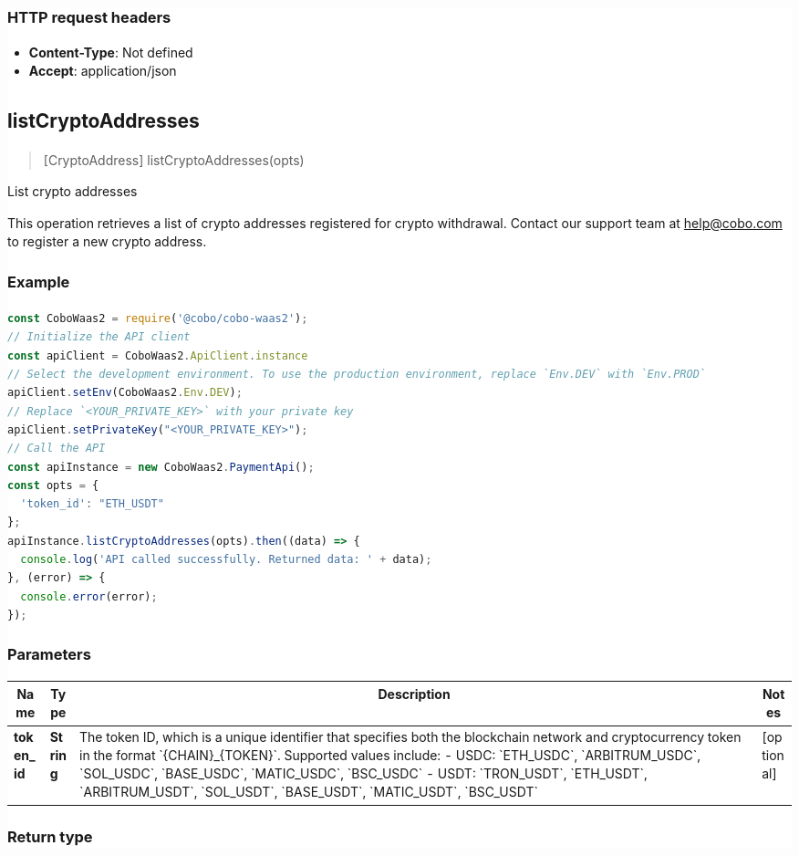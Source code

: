 ### HTTP request headers

- **Content-Type**: Not defined
- **Accept**: application/json


## listCryptoAddresses

> [CryptoAddress] listCryptoAddresses(opts)

List crypto addresses

This operation retrieves a list of crypto addresses registered for crypto withdrawal.   Contact our support team at [help@cobo.com](mailto:help@cobo.com) to register a new crypto address. 

### Example

```javascript
const CoboWaas2 = require('@cobo/cobo-waas2');
// Initialize the API client
const apiClient = CoboWaas2.ApiClient.instance
// Select the development environment. To use the production environment, replace `Env.DEV` with `Env.PROD`
apiClient.setEnv(CoboWaas2.Env.DEV);
// Replace `<YOUR_PRIVATE_KEY>` with your private key
apiClient.setPrivateKey("<YOUR_PRIVATE_KEY>");
// Call the API
const apiInstance = new CoboWaas2.PaymentApi();
const opts = {
  'token_id': "ETH_USDT"
};
apiInstance.listCryptoAddresses(opts).then((data) => {
  console.log('API called successfully. Returned data: ' + data);
}, (error) => {
  console.error(error);
});

```

### Parameters


Name | Type | Description  | Notes
------------- | ------------- | ------------- | -------------
 **token_id** | **String**| The token ID, which is a unique identifier that specifies both the blockchain network and cryptocurrency token in the format &#x60;{CHAIN}_{TOKEN}&#x60;. Supported values include:   - USDC: &#x60;ETH_USDC&#x60;, &#x60;ARBITRUM_USDC&#x60;, &#x60;SOL_USDC&#x60;, &#x60;BASE_USDC&#x60;, &#x60;MATIC_USDC&#x60;, &#x60;BSC_USDC&#x60;   - USDT: &#x60;TRON_USDT&#x60;, &#x60;ETH_USDT&#x60;, &#x60;ARBITRUM_USDT&#x60;, &#x60;SOL_USDT&#x60;, &#x60;BASE_USDT&#x60;, &#x60;MATIC_USDT&#x60;, &#x60;BSC_USDT&#x60;  | [optional] 

### Return type
